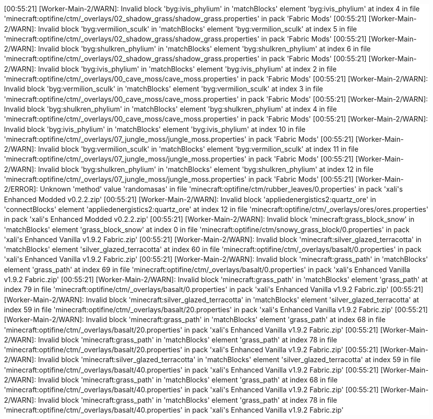 [00:55:21] [Worker-Main-2/WARN]: Invalid block 'byg:ivis_phylium' in 'matchBlocks' element 'byg:ivis_phylium' at index 4 in file 'minecraft:optifine/ctm/_overlays/02_shadow_grass/shadow_grass.properties' in pack 'Fabric Mods'
[00:55:21] [Worker-Main-2/WARN]: Invalid block 'byg:vermilion_sculk' in 'matchBlocks' element 'byg:vermilion_sculk' at index 5 in file 'minecraft:optifine/ctm/_overlays/02_shadow_grass/shadow_grass.properties' in pack 'Fabric Mods'
[00:55:21] [Worker-Main-2/WARN]: Invalid block 'byg:shulkren_phylium' in 'matchBlocks' element 'byg:shulkren_phylium' at index 6 in file 'minecraft:optifine/ctm/_overlays/02_shadow_grass/shadow_grass.properties' in pack 'Fabric Mods'
[00:55:21] [Worker-Main-2/WARN]: Invalid block 'byg:ivis_phylium' in 'matchBlocks' element 'byg:ivis_phylium' at index 2 in file 'minecraft:optifine/ctm/_overlays/00_cave_moss/cave_moss.properties' in pack 'Fabric Mods'
[00:55:21] [Worker-Main-2/WARN]: Invalid block 'byg:vermilion_sculk' in 'matchBlocks' element 'byg:vermilion_sculk' at index 3 in file 'minecraft:optifine/ctm/_overlays/00_cave_moss/cave_moss.properties' in pack 'Fabric Mods'
[00:55:21] [Worker-Main-2/WARN]: Invalid block 'byg:shulkren_phylium' in 'matchBlocks' element 'byg:shulkren_phylium' at index 4 in file 'minecraft:optifine/ctm/_overlays/00_cave_moss/cave_moss.properties' in pack 'Fabric Mods'
[00:55:21] [Worker-Main-2/WARN]: Invalid block 'byg:ivis_phylium' in 'matchBlocks' element 'byg:ivis_phylium' at index 10 in file 'minecraft:optifine/ctm/_overlays/07_jungle_moss/jungle_moss.properties' in pack 'Fabric Mods'
[00:55:21] [Worker-Main-2/WARN]: Invalid block 'byg:vermilion_sculk' in 'matchBlocks' element 'byg:vermilion_sculk' at index 11 in file 'minecraft:optifine/ctm/_overlays/07_jungle_moss/jungle_moss.properties' in pack 'Fabric Mods'
[00:55:21] [Worker-Main-2/WARN]: Invalid block 'byg:shulkren_phylium' in 'matchBlocks' element 'byg:shulkren_phylium' at index 12 in file 'minecraft:optifine/ctm/_overlays/07_jungle_moss/jungle_moss.properties' in pack 'Fabric Mods'
[00:55:21] [Worker-Main-2/ERROR]: Unknown 'method' value 'randomasas' in file 'minecraft:optifine/ctm/rubber_leaves/0.properties' in pack 'xali's Enhanced Modded v0.2.2.zip'
[00:55:21] [Worker-Main-2/WARN]: Invalid block 'appliedenergistics2:quartz_ore' in 'connectBlocks' element 'appliedenergistics2:quartz_ore' at index 12 in file 'minecraft:optifine/ctm/_overlays/ores/ores.properties' in pack 'xali's Enhanced Modded v0.2.2.zip'
[00:55:21] [Worker-Main-2/WARN]: Invalid block 'minecraft:grass_block_snow' in 'matchBlocks' element 'grass_block_snow' at index 0 in file 'minecraft:optifine/ctm/snowy_grass_block/0.properties' in pack 'xali's Enhanced Vanilla v1.9.2 Fabric.zip'
[00:55:21] [Worker-Main-2/WARN]: Invalid block 'minecraft:silver_glazed_terracotta' in 'matchBlocks' element 'silver_glazed_terracotta' at index 60 in file 'minecraft:optifine/ctm/_overlays/basalt/0.properties' in pack 'xali's Enhanced Vanilla v1.9.2 Fabric.zip'
[00:55:21] [Worker-Main-2/WARN]: Invalid block 'minecraft:grass_path' in 'matchBlocks' element 'grass_path' at index 69 in file 'minecraft:optifine/ctm/_overlays/basalt/0.properties' in pack 'xali's Enhanced Vanilla v1.9.2 Fabric.zip'
[00:55:21] [Worker-Main-2/WARN]: Invalid block 'minecraft:grass_path' in 'matchBlocks' element 'grass_path' at index 79 in file 'minecraft:optifine/ctm/_overlays/basalt/0.properties' in pack 'xali's Enhanced Vanilla v1.9.2 Fabric.zip'
[00:55:21] [Worker-Main-2/WARN]: Invalid block 'minecraft:silver_glazed_terracotta' in 'matchBlocks' element 'silver_glazed_terracotta' at index 59 in file 'minecraft:optifine/ctm/_overlays/basalt/20.properties' in pack 'xali's Enhanced Vanilla v1.9.2 Fabric.zip'
[00:55:21] [Worker-Main-2/WARN]: Invalid block 'minecraft:grass_path' in 'matchBlocks' element 'grass_path' at index 68 in file 'minecraft:optifine/ctm/_overlays/basalt/20.properties' in pack 'xali's Enhanced Vanilla v1.9.2 Fabric.zip'
[00:55:21] [Worker-Main-2/WARN]: Invalid block 'minecraft:grass_path' in 'matchBlocks' element 'grass_path' at index 78 in file 'minecraft:optifine/ctm/_overlays/basalt/20.properties' in pack 'xali's Enhanced Vanilla v1.9.2 Fabric.zip'
[00:55:21] [Worker-Main-2/WARN]: Invalid block 'minecraft:silver_glazed_terracotta' in 'matchBlocks' element 'silver_glazed_terracotta' at index 59 in file 'minecraft:optifine/ctm/_overlays/basalt/40.properties' in pack 'xali's Enhanced Vanilla v1.9.2 Fabric.zip'
[00:55:21] [Worker-Main-2/WARN]: Invalid block 'minecraft:grass_path' in 'matchBlocks' element 'grass_path' at index 68 in file 'minecraft:optifine/ctm/_overlays/basalt/40.properties' in pack 'xali's Enhanced Vanilla v1.9.2 Fabric.zip'
[00:55:21] [Worker-Main-2/WARN]: Invalid block 'minecraft:grass_path' in 'matchBlocks' element 'grass_path' at index 78 in file 'minecraft:optifine/ctm/_overlays/basalt/40.properties' in pack 'xali's Enhanced Vanilla v1.9.2 Fabric.zip'